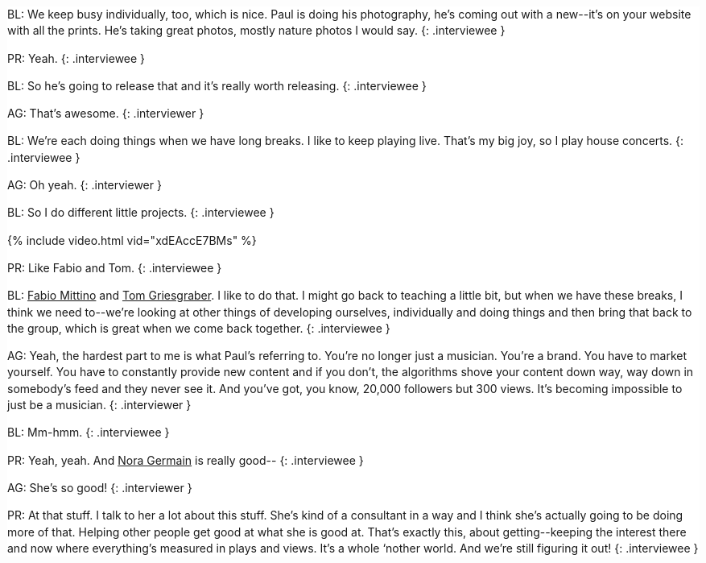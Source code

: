 BL: We keep busy individually, too, which is nice. Paul is doing his photography, he’s coming out with a new--it’s on your website with all the prints. He’s taking great photos, mostly nature photos I would say.
{: .interviewee }

PR: Yeah.
{: .interviewee }

BL: So he’s going to release that and it’s really worth releasing.
{: .interviewee }

AG: That’s awesome.
{: .interviewer }

BL: We’re each doing things when we have long breaks. I like to keep playing live. That’s my big joy, so I play house concerts.
{: .interviewee }

AG: Oh yeah.
{: .interviewer }

BL: So I do different little projects.
{: .interviewee }

{% include video.html vid="xdEAccE7BMs" %}

PR: Like Fabio and Tom.
{: .interviewee }

BL: [Fabio Mittino](http://www.mittinolams.com/) and [Tom Griesgraber](http://www.thossounds.com/). I like to do that. I might go back to teaching a little bit, but when we have these breaks, I think we need to--we’re looking at other things of developing ourselves, individually and doing things and then bring that back to the group, which is great when we come back together.
{: .interviewee }

AG: Yeah, the hardest part to me is what Paul’s referring to. You’re no longer just a musician. You’re a brand. You have to market yourself. You have to constantly provide new content and if you don’t, the algorithms shove your content down way, way down in somebody’s feed and they never see it. And you’ve got, you know, 20,000 followers but 300 views. It’s becoming impossible to just be a musician.
{: .interviewer }

BL: Mm-hmm.
{: .interviewee }

PR: Yeah, yeah. And [Nora Germain](/discover/nora-germain) is really good--
{: .interviewee }

AG: She’s so good!
{: .interviewer }

PR: At that stuff. I talk to her a lot about this stuff. She’s kind of a consultant in a way and I think she’s actually going to be doing more of that. Helping other people get good at what she is good at. That’s exactly this, about getting--<span class="important">keeping the interest there and now where everything’s measured in plays and views. It’s a whole ‘nother world. And we’re still figuring it out!</span>
{: .interviewee }
